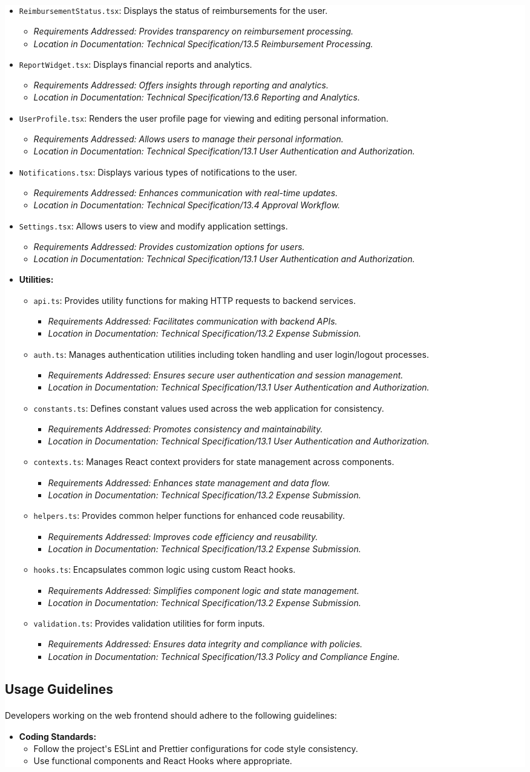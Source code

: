   - `ReimbursementStatus.tsx`: Displays the status of reimbursements for the user.
    - *Requirements Addressed: Provides transparency on reimbursement processing.*
    - *Location in Documentation: Technical Specification/13.5 Reimbursement Processing.*

  - `ReportWidget.tsx`: Displays financial reports and analytics.
    - *Requirements Addressed: Offers insights through reporting and analytics.*
    - *Location in Documentation: Technical Specification/13.6 Reporting and Analytics.*

  - `UserProfile.tsx`: Renders the user profile page for viewing and editing personal information.
    - *Requirements Addressed: Allows users to manage their personal information.*
    - *Location in Documentation: Technical Specification/13.1 User Authentication and Authorization.*

  - `Notifications.tsx`: Displays various types of notifications to the user.
    - *Requirements Addressed: Enhances communication with real-time updates.*
    - *Location in Documentation: Technical Specification/13.4 Approval Workflow.*

  - `Settings.tsx`: Allows users to view and modify application settings.
    - *Requirements Addressed: Provides customization options for users.*
    - *Location in Documentation: Technical Specification/13.1 User Authentication and Authorization.*

- **Utilities:**

  - `api.ts`: Provides utility functions for making HTTP requests to backend services.
    - *Requirements Addressed: Facilitates communication with backend APIs.*
    - *Location in Documentation: Technical Specification/13.2 Expense Submission.*

  - `auth.ts`: Manages authentication utilities including token handling and user login/logout processes.
    - *Requirements Addressed: Ensures secure user authentication and session management.*
    - *Location in Documentation: Technical Specification/13.1 User Authentication and Authorization.*

  - `constants.ts`: Defines constant values used across the web application for consistency.
    - *Requirements Addressed: Promotes consistency and maintainability.*
    - *Location in Documentation: Technical Specification/13.1 User Authentication and Authorization.*

  - `contexts.ts`: Manages React context providers for state management across components.
    - *Requirements Addressed: Enhances state management and data flow.*
    - *Location in Documentation: Technical Specification/13.2 Expense Submission.*

  - `helpers.ts`: Provides common helper functions for enhanced code reusability.
    - *Requirements Addressed: Improves code efficiency and reusability.*
    - *Location in Documentation: Technical Specification/13.2 Expense Submission.*

  - `hooks.ts`: Encapsulates common logic using custom React hooks.
    - *Requirements Addressed: Simplifies component logic and state management.*
    - *Location in Documentation: Technical Specification/13.2 Expense Submission.*

  - `validation.ts`: Provides validation utilities for form inputs.
    - *Requirements Addressed: Ensures data integrity and compliance with policies.*
    - *Location in Documentation: Technical Specification/13.3 Policy and Compliance Engine.*

## Usage Guidelines

Developers working on the web frontend should adhere to the following guidelines:

- **Coding Standards:**
  - Follow the project's ESLint and Prettier configurations for code style consistency.
  - Use functional components and React Hooks where appropriate.
